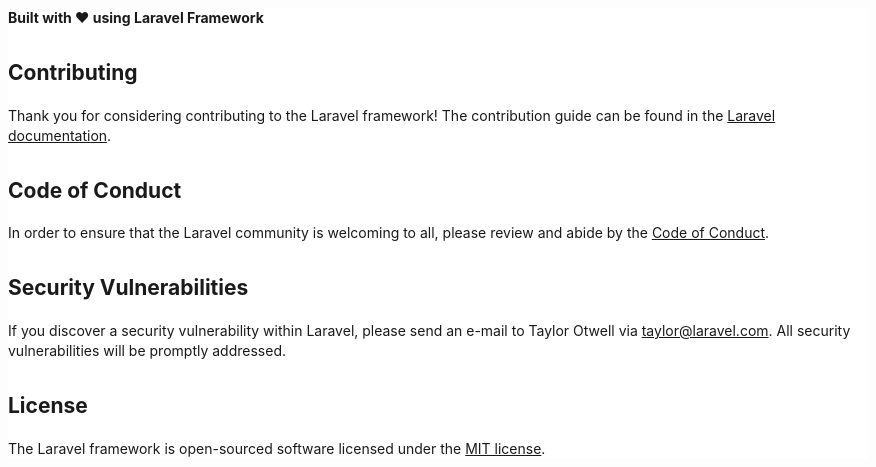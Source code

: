 
**Built with ❤️ using Laravel Framework**

## Contributing

Thank you for considering contributing to the Laravel framework! The contribution guide can be found in the [Laravel documentation](https://laravel.com/docs/contributions).

## Code of Conduct

In order to ensure that the Laravel community is welcoming to all, please review and abide by the [Code of Conduct](https://laravel.com/docs/contributions#code-of-conduct).

## Security Vulnerabilities

If you discover a security vulnerability within Laravel, please send an e-mail to Taylor Otwell via [taylor@laravel.com](mailto:taylor@laravel.com). All security vulnerabilities will be promptly addressed.

## License

The Laravel framework is open-sourced software licensed under the [MIT license](https://opensource.org/licenses/MIT).
